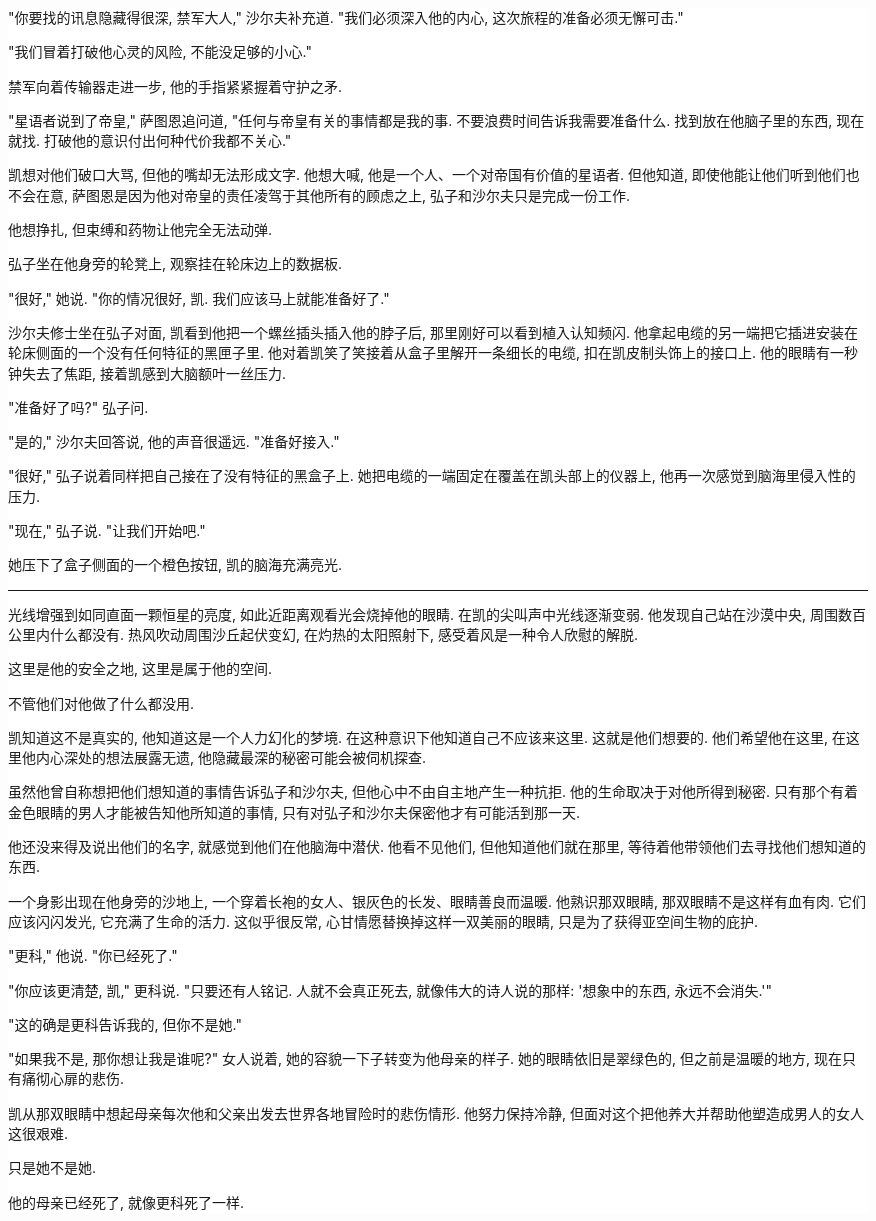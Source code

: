 "你要找的讯息隐藏得很深, 禁军大人," 沙尔夫补充道. "我们必须深入他的内心, 这次旅程的准备必须无懈可击."

"我们冒着打破他心灵的风险, 不能没足够的小心."

禁军向着传输器走进一步, 他的手指紧紧握着守护之矛.

"星语者说到了帝皇," 萨图恩追问道, "任何与帝皇有关的事情都是我的事. 不要浪费时间告诉我需要准备什么. 找到放在他脑子里的东西, 现在就找. 打破他的意识付出何种代价我都不关心."

凯想对他们破口大骂, 但他的嘴却无法形成文字. 他想大喊, 他是一个人、一个对帝国有价值的星语者. 但他知道, 即使他能让他们听到他们也不会在意, 萨图恩是因为他对帝皇的责任凌驾于其他所有的顾虑之上, 弘子和沙尔夫只是完成一份工作.

他想挣扎, 但束缚和药物让他完全无法动弹.

弘子坐在他身旁的轮凳上, 观察挂在轮床边上的数据板.

"很好," 她说. "你的情况很好, 凯. 我们应该马上就能准备好了."

沙尔夫修士坐在弘子对面, 凯看到他把一个螺丝插头插入他的脖子后, 那里刚好可以看到植入认知频闪. 他拿起电缆的另一端把它插进安装在轮床侧面的一个没有任何特征的黑匣子里. 他对着凯笑了笑接着从盒子里解开一条细长的电缆, 扣在凯皮制头饰上的接口上. 他的眼睛有一秒钟失去了焦距, 接着凯感到大脑额叶一丝压力.

"准备好了吗?" 弘子问.

"是的," 沙尔夫回答说, 他的声音很遥远. "准备好接入."

"很好," 弘子说着同样把自己接在了没有特征的黑盒子上. 她把电缆的一端固定在覆盖在凯头部上的仪器上, 他再一次感觉到脑海里侵入性的压力.

"现在," 弘子说. "让我们开始吧."

她压下了盒子侧面的一个橙色按钮, 凯的脑海充满亮光.

--------

光线增强到如同直面一颗恒星的亮度, 如此近距离观看光会烧掉他的眼睛. 在凯的尖叫声中光线逐渐变弱. 他发现自己站在沙漠中央, 周围数百公里内什么都没有. 热风吹动周围沙丘起伏变幻, 在灼热的太阳照射下, 感受着风是一种令人欣慰的解脱.

这里是他的安全之地, 这里是属于他的空间.

不管他们对他做了什么都没用.

凯知道这不是真实的, 他知道这是一个人力幻化的梦境. 在这种意识下他知道自己不应该来这里. 这就是他们想要的. 他们希望他在这里, 在这里他内心深处的想法展露无遗, 他隐藏最深的秘密可能会被伺机探查.

虽然他曾自称想把他们想知道的事情告诉弘子和沙尔夫, 但他心中不由自主地产生一种抗拒. 他的生命取决于对他所得到秘密. 只有那个有着金色眼睛的男人才能被告知他所知道的事情, 只有对弘子和沙尔夫保密他才有可能活到那一天.

他还没来得及说出他们的名字, 就感觉到他们在他脑海中潜伏. 他看不见他们, 但他知道他们就在那里, 等待着他带领他们去寻找他们想知道的东西.

一个身影出现在他身旁的沙地上, 一个穿着长袍的女人、银灰色的长发、眼睛善良而温暖. 他熟识那双眼睛, 那双眼睛不是这样有血有肉. 它们应该闪闪发光, 它充满了生命的活力. 这似乎很反常, 心甘情愿替换掉这样一双美丽的眼睛, 只是为了获得亚空间生物的庇护.

"更科," 他说. "你已经死了."

"你应该更清楚, 凯," 更科说. "只要还有人铭记. 人就不会真正死去, 就像伟大的诗人说的那样: '想象中的东西, 永远不会消失.'"

"这的确是更科告诉我的, 但你不是她."

"如果我不是, 那你想让我是谁呢?" 女人说着, 她的容貌一下子转变为他母亲的样子. 她的眼睛依旧是翠绿色的, 但之前是温暖的地方, 现在只有痛彻心扉的悲伤.

凯从那双眼睛中想起母亲每次他和父亲出发去世界各地冒险时的悲伤情形. 他努力保持冷静, 但面对这个把他养大并帮助他塑造成男人的女人这很艰难.

只是她不是她.

他的母亲已经死了, 就像更科死了一样.
